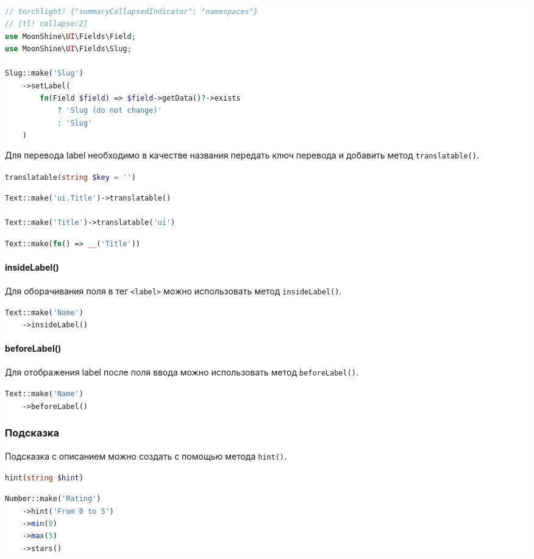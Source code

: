 ```php
// torchlight! {"summaryCollapsedIndicator": "namespaces"}
// [tl! collapse:2]
use MoonShine\UI\Fields\Field;
use MoonShine\UI\Fields\Slug;

Slug::make('Slug')
    ->setLabel(
        fn(Field $field) => $field->getData()?->exists
            ? 'Slug (do not change)'
            : 'Slug'
    )
```

Для перевода label необходимо в качестве названия передать ключ перевода и добавить метод `translatable()`.

```php
translatable(string $key = '')
```

```php
Text::make('ui.Title')->translatable()

Text::make('Title')->translatable('ui')
```

```php
Text::make(fn() => __('Title'))
```

#### insideLabel()

Для оборачивания поля в тег `<label>` можно использовать метод `insideLabel()`.

```php
Text::make('Name')
    ->insideLabel()
```

#### beforeLabel()

Для отображения label после поля ввода можно использовать метод `beforeLabel()`.

```php
Text::make('Name')
    ->beforeLabel()
```

<a name="hint"></a>
### Подсказка

Подсказка с описанием можно создать с помощью метода `hint()`.

```php
hint(string $hint)
```

```php
Number::make('Rating')
    ->hint('From 0 to 5')
    ->min(0)
    ->max(5)
    ->stars()
```
